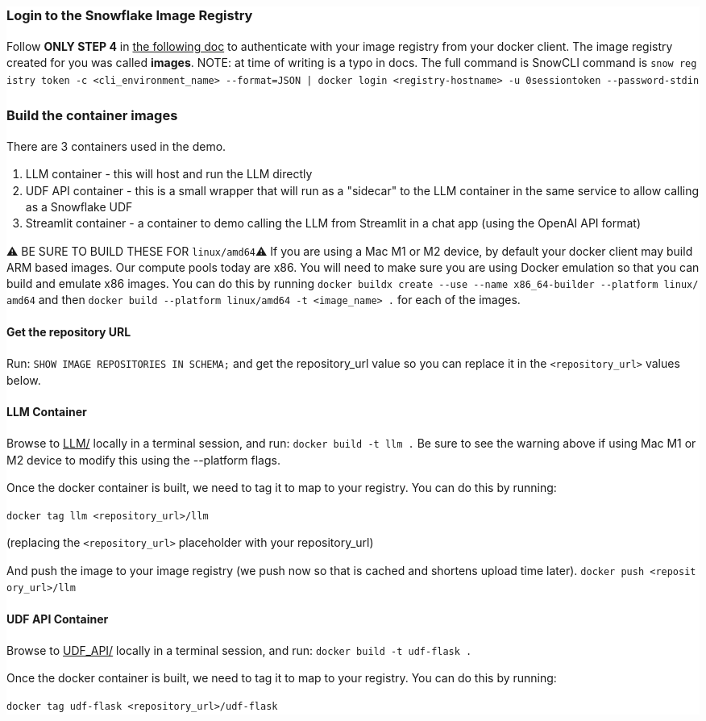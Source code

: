 ### Login to the Snowflake Image Registry

Follow **ONLY STEP 4** in [the following doc](https://docs.snowflake.com/LIMITEDACCESS/snowpark-containers/tutorials/tutorial-1#build-an-image-and-upload) to authenticate with your image registry from your docker client. The image registry created for you was called **images**. NOTE: at time of writing is a typo in docs. The full command is SnowCLI command is `snow registry token -c <cli_environment_name> --format=JSON | docker login <registry-hostname> -u 0sessiontoken --password-stdin`

### Build the container images

There are 3 containers used in the demo.
1. LLM container - this will host and run the LLM directly
2. UDF API container - this is a small wrapper that will run as a "sidecar" to the LLM container in the same service to allow calling as a Snowflake UDF
3. Streamlit container - a container to demo calling the LLM from Streamlit in a chat app (using the OpenAI API format)

⚠️ BE SURE TO BUILD THESE FOR `linux/amd64`⚠️
If you are using a Mac M1 or M2 device, by default your docker client may build ARM based images. Our compute pools today are x86. You will need to make sure you are using Docker emulation so that you can build and emulate x86 images. You can do this by running `docker buildx create --use --name x86_64-builder --platform linux/amd64` and then `docker build --platform linux/amd64 -t <image_name> .` for each of the images.

#### Get the repository URL

Run:
`SHOW IMAGE REPOSITORIES IN SCHEMA;` and get the repository_url value so you can replace it in the `<repository_url>` values below. 

#### LLM Container
Browse to [LLM/](./LLM) locally in a terminal session, and run:
`docker build -t llm .`
Be sure to see the warning above if using Mac M1 or M2 device to modify this using the --platform flags.

Once the docker container is built, we need to tag it to map to your registry. You can do this by running: 

`docker tag llm <repository_url>/llm` 
 
(replacing the `<repository_url>` placeholder with your repository_url)

And push the image to your image registry (we push now so that is cached and shortens upload time later).
`docker push <repository_url>/llm`

#### UDF API Container
Browse to [UDF_API/](./UDF_API) locally in a terminal session, and run:
`docker build -t udf-flask .`

Once the docker container is built, we need to tag it to map to your registry. You can do this by running:

`docker tag udf-flask <repository_url>/udf-flask`
